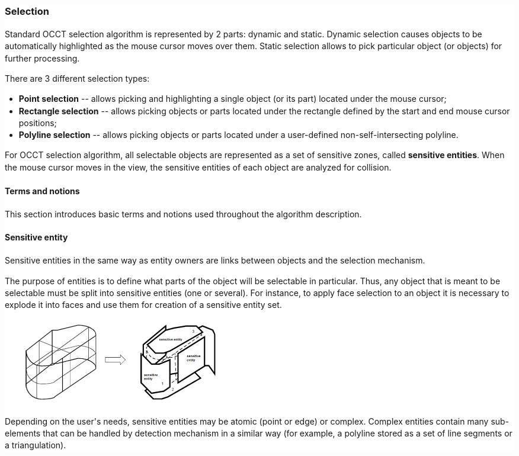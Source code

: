 <h3><a id="occt_visu_2_2">Selection</a></h3>

Standard OCCT selection algorithm is represented by 2 parts: dynamic and static.
Dynamic selection causes objects to be automatically highlighted as the mouse cursor moves over them.
Static selection allows to pick particular object (or objects) for further processing.

There are 3 different selection types:
  - **Point selection** -- allows picking and highlighting a single object (or its part) located under the mouse cursor;
  - **Rectangle selection** -- allows picking objects or parts located under the rectangle defined by the start and end mouse cursor positions;
  - **Polyline selection** -- allows picking objects or parts located under a user-defined non-self-intersecting polyline.

For OCCT selection algorithm, all selectable objects are represented as a set of sensitive zones, called **sensitive entities**.
When the mouse cursor moves in the view, the sensitive entities of each object are analyzed for collision.

<h4><a id="occt_visu_2_2_1">Terms and notions</a></h4>

This section introduces basic terms and notions used throughout the algorithm description.

#### Sensitive entity

Sensitive entities in the same way as entity owners are links between objects and the selection mechanism.

The purpose of entities is to define what parts of the object will be selectable in particular.
Thus, any object that is meant to be selectable must be split into sensitive entities (one or several).
For instance, to apply face selection to an object it is necessary to explode it into faces and use them for creation of a sensitive entity set.

<img src="images/visualization_image005.png" alt="Example of a shape divided into sensitive entities" width="400">

Depending on the user's needs, sensitive entities may be atomic (point or edge) or complex.
Complex entities contain many sub-elements that can be handled by detection mechanism in a similar way
(for example, a polyline stored as a set of line segments or a triangulation).
